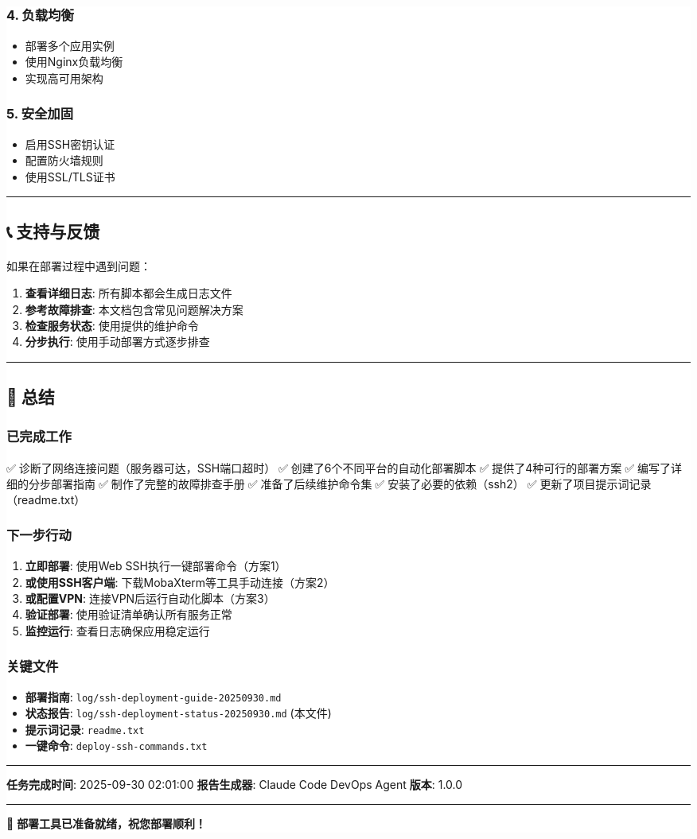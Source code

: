 ### 4. 负载均衡
- 部署多个应用实例
- 使用Nginx负载均衡
- 实现高可用架构

### 5. 安全加固
- 启用SSH密钥认证
- 配置防火墙规则
- 使用SSL/TLS证书

---

## 📞 支持与反馈

如果在部署过程中遇到问题：

1. **查看详细日志**: 所有脚本都会生成日志文件
2. **参考故障排查**: 本文档包含常见问题解决方案
3. **检查服务状态**: 使用提供的维护命令
4. **分步执行**: 使用手动部署方式逐步排查

---

## 📌 总结

### 已完成工作
✅ 诊断了网络连接问题（服务器可达，SSH端口超时）
✅ 创建了6个不同平台的自动化部署脚本
✅ 提供了4种可行的部署方案
✅ 编写了详细的分步部署指南
✅ 制作了完整的故障排查手册
✅ 准备了后续维护命令集
✅ 安装了必要的依赖（ssh2）
✅ 更新了项目提示词记录（readme.txt）

### 下一步行动
1. **立即部署**: 使用Web SSH执行一键部署命令（方案1）
2. **或使用SSH客户端**: 下载MobaXterm等工具手动连接（方案2）
3. **或配置VPN**: 连接VPN后运行自动化脚本（方案3）
4. **验证部署**: 使用验证清单确认所有服务正常
5. **监控运行**: 查看日志确保应用稳定运行

### 关键文件
- **部署指南**: `log/ssh-deployment-guide-20250930.md`
- **状态报告**: `log/ssh-deployment-status-20250930.md` (本文件)
- **提示词记录**: `readme.txt`
- **一键命令**: `deploy-ssh-commands.txt`

---

**任务完成时间**: 2025-09-30 02:01:00
**报告生成器**: Claude Code DevOps Agent
**版本**: 1.0.0

---

🎉 **部署工具已准备就绪，祝您部署顺利！**